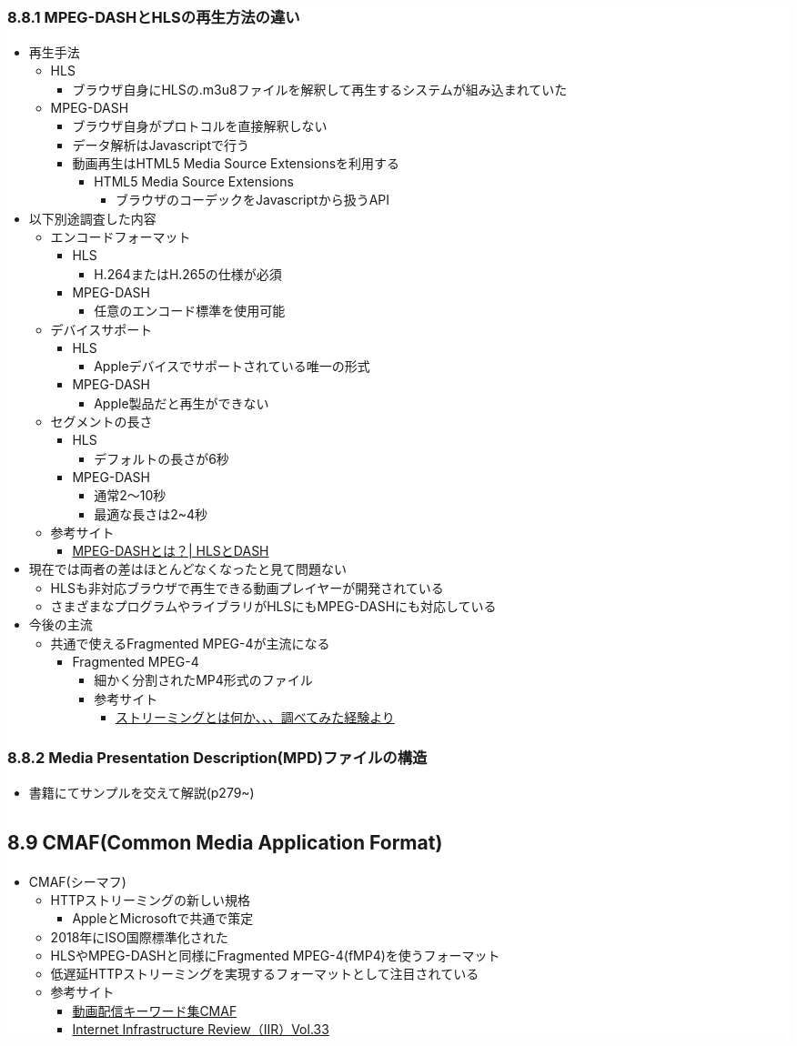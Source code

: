 ### 8.8.1 MPEG-DASHとHLSの再生方法の違い

- 再生手法
  - HLS
    - ブラウザ自身にHLSの.m3u8ファイルを解釈して再生するシステムが組み込まれていた
  - MPEG-DASH
    - ブラウザ自身がプロトコルを直接解釈しない
    - データ解析はJavascriptで行う
    - 動画再生はHTML5 Media Source Extensionsを利用する
      - HTML5 Media Source Extensions
        - ブラウザのコーデックをJavascriptから扱うAPI
- 以下別途調査した内容
  - エンコードフォーマット
    - HLS
      - H.264またはH.265の仕様が必須
    - MPEG-DASH
      - 任意のエンコード標準を使用可能
  - デバイスサポート
    - HLS
      - Appleデバイスでサポートされている唯一の形式
    - MPEG-DASH
      - Apple製品だと再生ができない
  - セグメントの長さ
    - HLS
      - デフォルトの長さが6秒
    - MPEG-DASH
      - 通常2〜10秒
      - 最適な長さは2~4秒
  - 参考サイト
    - [MPEG-DASHとは？| HLSとDASH](https://www.cloudflare.com/ja-jp/learning/video/what-is-mpeg-dash/)
- 現在では両者の差はほとんどなくなったと見て問題ない
  - HLSも非対応ブラウザで再生できる動画プレイヤーが開発されている
  - さまざまなプログラムやライブラリがHLSにもMPEG-DASHにも対応している
- 今後の主流
  - 共通で使えるFragmented MPEG-4が主流になる
    - Fragmented MPEG-4
      - 細かく分割されたMP4形式のファイル
      - 参考サイト
        - [ストリーミングとは何か、、、調べてみた経験より](https://randd-inc.com/2021/06/05/%E3%82%B9%E3%83%88%E3%83%AA%E3%83%BC%E3%83%9F%E3%83%B3%E3%82%B0%E3%81%AE%E5%9F%BA%E7%A4%8E%E3%82%92%E8%AA%BF%E3%81%B9%E3%81%9F%E4%BB%B6%E3%81%AB%E3%81%A4%E3%81%84%E3%81%A6/)

### 8.8.2 Media Presentation Description(MPD)ファイルの構造

- 書籍にてサンプルを交えて解説(p279~)

## 8.9 CMAF(Common Media Application Format)

- CMAF(シーマフ)
  - HTTPストリーミングの新しい規格
    - AppleとMicrosoftで共通で策定
  - 2018年にISO国際標準化された
  - HLSやMPEG-DASHと同様にFragmented MPEG-4(fMP4)を使うフォーマット
  - 低遅延HTTPストリーミングを実現するフォーマットとして注目されている
  - 参考サイト
    - [動画配信キーワード集CMAF](https://www.smartstream.ne.jp/useful/keyword/common_media_application_format.html#:~:text=CMAF%E3%81%A8%E3%81%AF%E3%80%81HTTP%E3%82%B9%E3%83%88%E3%83%AA%E3%83%BC%E3%83%9F%E3%83%B3%E3%82%B0,%E6%B3%A8%E7%9B%AE%E3%82%92%E9%9B%86%E3%82%81%E3%81%A6%E3%81%84%E3%81%BE%E3%81%99%E3%80%82)
    - [Internet Infrastructure Review（IIR）Vol.33](https://www.iij.ad.jp/dev/report/iir/033/02.html)